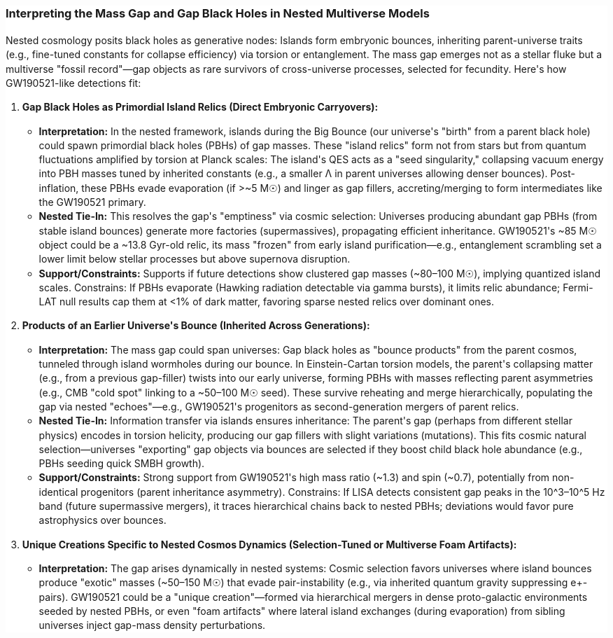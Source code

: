 ### Interpreting the Mass Gap and Gap Black Holes in Nested Multiverse Models
Nested cosmology posits black holes as generative nodes: Islands form embryonic bounces, inheriting parent-universe traits (e.g., fine-tuned constants for collapse efficiency) via torsion or entanglement. The mass gap emerges not as a stellar fluke but a multiverse "fossil record"—gap objects as rare survivors of cross-universe processes, selected for fecundity. Here's how GW190521-like detections fit:

1. **Gap Black Holes as Primordial Island Relics (Direct Embryonic Carryovers):**
   - **Interpretation:** In the nested framework, islands during the Big Bounce (our universe's "birth" from a parent black hole) could spawn primordial black holes (PBHs) of gap masses. These "island relics" form not from stars but from quantum fluctuations amplified by torsion at Planck scales: The island's QES acts as a "seed singularity," collapsing vacuum energy into PBH masses tuned by inherited constants (e.g., a smaller Λ in parent universes allowing denser bounces). Post-inflation, these PBHs evade evaporation (if >~5 M☉) and linger as gap fillers, accreting/merging to form intermediates like the GW190521 primary.
   - **Nested Tie-In:** This resolves the gap's "emptiness" via cosmic selection: Universes producing abundant gap PBHs (from stable island bounces) generate more factories (supermassives), propagating efficient inheritance. GW190521's ~85 M☉ object could be a ~13.8 Gyr-old relic, its mass "frozen" from early island purification—e.g., entanglement scrambling set a lower limit below stellar processes but above supernova disruption.
   - **Support/Constraints:** Supports if future detections show clustered gap masses (~80–100 M☉), implying quantized island scales. Constrains: If PBHs evaporate (Hawking radiation detectable via gamma bursts), it limits relic abundance; Fermi-LAT null results cap them at <1% of dark matter, favoring sparse nested relics over dominant ones.

2. **Products of an Earlier Universe's Bounce (Inherited Across Generations):**
   - **Interpretation:** The mass gap could span universes: Gap black holes as "bounce products" from the parent cosmos, tunneled through island wormholes during our bounce. In Einstein-Cartan torsion models, the parent's collapsing matter (e.g., from a previous gap-filler) twists into our early universe, forming PBHs with masses reflecting parent asymmetries (e.g., CMB "cold spot" linking to a ~50–100 M☉ seed). These survive reheating and merge hierarchically, populating the gap via nested "echoes"—e.g., GW190521's progenitors as second-generation mergers of parent relics.
   - **Nested Tie-In:** Information transfer via islands ensures inheritance: The parent's gap (perhaps from different stellar physics) encodes in torsion helicity, producing our gap fillers with slight variations (mutations). This fits cosmic natural selection—universes "exporting" gap objects via bounces are selected if they boost child black hole abundance (e.g., PBHs seeding quick SMBH growth).
   - **Support/Constraints:** Strong support from GW190521's high mass ratio (~1.3) and spin (~0.7), potentially from non-identical progenitors (parent inheritance asymmetry). Constrains: If LISA detects consistent gap peaks in the 10^3–10^5 Hz band (future supermassive mergers), it traces hierarchical chains back to nested PBHs; deviations would favor pure astrophysics over bounces.

3. **Unique Creations Specific to Nested Cosmos Dynamics (Selection-Tuned or Multiverse Foam Artifacts):**
   - **Interpretation:** The gap arises dynamically in nested systems: Cosmic selection favors universes where island bounces produce "exotic" masses (~50–150 M☉) that evade pair-instability (e.g., via inherited quantum gravity suppressing e+-pairs). GW190521 could be a "unique creation"—formed via hierarchical mergers in dense proto-galactic environments seeded by nested PBHs, or even "foam artifacts" where lateral island exchanges (during evaporation) from sibling universes inject gap-mass density perturbations.
